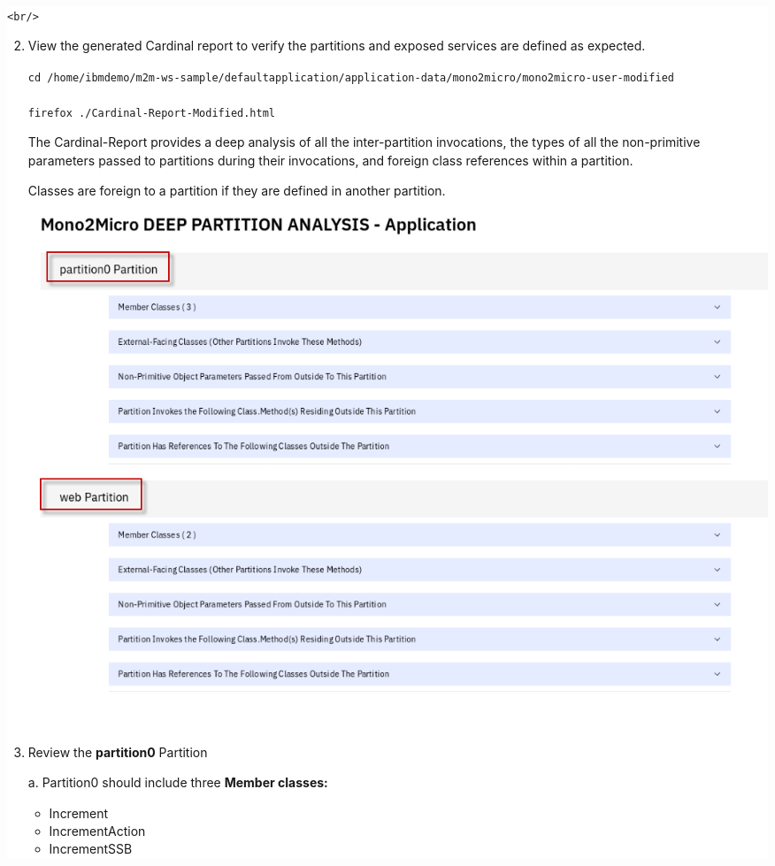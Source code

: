     <br/>

2.  View the generated Cardinal report to verify the partitions and
    exposed services are defined as expected.

        cd /home/ibmdemo/m2m-ws-sample/defaultapplication/application-data/mono2micro/mono2micro-user-modified

        firefox ./Cardinal-Report-Modified.html

    The Cardinal-Report provides a deep analysis of all the inter-partition invocations, the types of all the non-primitive parameters passed to partitions during their invocations, and foreign class references within a partition.

    Classes are foreign to a partition if they are defined in another partition.

    ![](./images/media/image66.png)

    <br/>

3.  Review the **partition0** Partition
    
    a.  Partition0 should include three **Member classes:**

    - Increment
    - IncrementAction
    - IncrementSSB
    